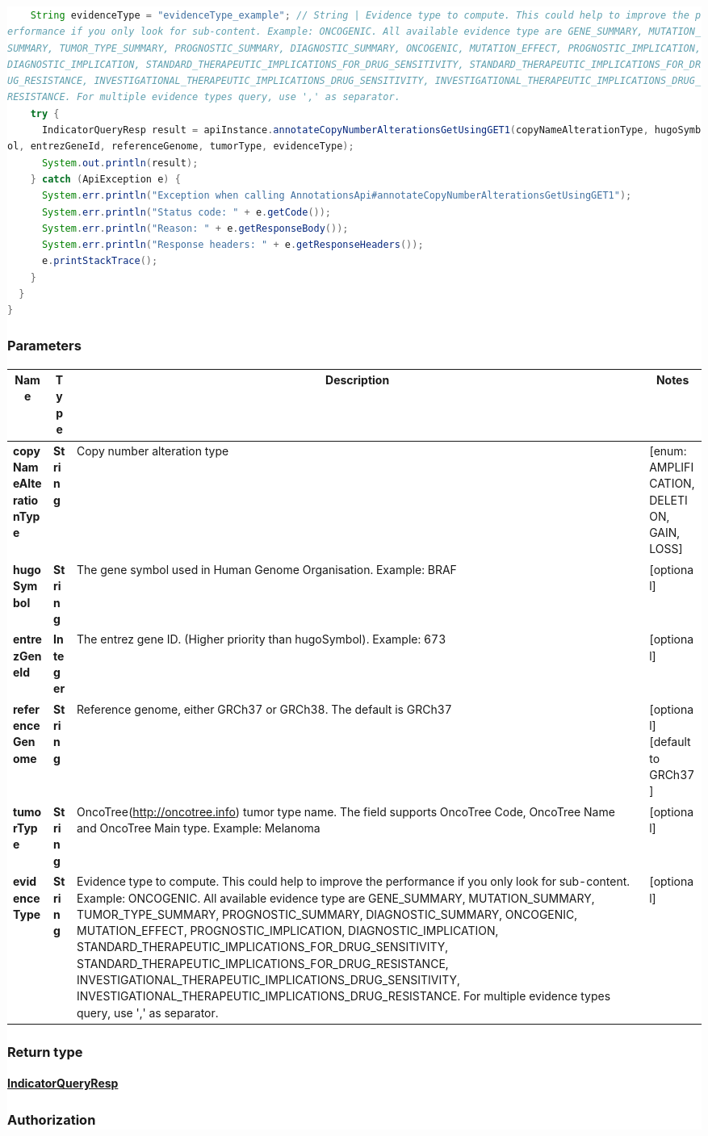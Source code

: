 ```java
    String evidenceType = "evidenceType_example"; // String | Evidence type to compute. This could help to improve the performance if you only look for sub-content. Example: ONCOGENIC. All available evidence type are GENE_SUMMARY, MUTATION_SUMMARY, TUMOR_TYPE_SUMMARY, PROGNOSTIC_SUMMARY, DIAGNOSTIC_SUMMARY, ONCOGENIC, MUTATION_EFFECT, PROGNOSTIC_IMPLICATION, DIAGNOSTIC_IMPLICATION, STANDARD_THERAPEUTIC_IMPLICATIONS_FOR_DRUG_SENSITIVITY, STANDARD_THERAPEUTIC_IMPLICATIONS_FOR_DRUG_RESISTANCE, INVESTIGATIONAL_THERAPEUTIC_IMPLICATIONS_DRUG_SENSITIVITY, INVESTIGATIONAL_THERAPEUTIC_IMPLICATIONS_DRUG_RESISTANCE. For multiple evidence types query, use ',' as separator.
    try {
      IndicatorQueryResp result = apiInstance.annotateCopyNumberAlterationsGetUsingGET1(copyNameAlterationType, hugoSymbol, entrezGeneId, referenceGenome, tumorType, evidenceType);
      System.out.println(result);
    } catch (ApiException e) {
      System.err.println("Exception when calling AnnotationsApi#annotateCopyNumberAlterationsGetUsingGET1");
      System.err.println("Status code: " + e.getCode());
      System.err.println("Reason: " + e.getResponseBody());
      System.err.println("Response headers: " + e.getResponseHeaders());
      e.printStackTrace();
    }
  }
}
```

### Parameters

Name | Type | Description  | Notes
------------- | ------------- | ------------- | -------------
 **copyNameAlterationType** | **String**| Copy number alteration type | [enum: AMPLIFICATION, DELETION, GAIN, LOSS]
 **hugoSymbol** | **String**| The gene symbol used in Human Genome Organisation. Example: BRAF | [optional]
 **entrezGeneId** | **Integer**| The entrez gene ID. (Higher priority than hugoSymbol). Example: 673 | [optional]
 **referenceGenome** | **String**| Reference genome, either GRCh37 or GRCh38. The default is GRCh37 | [optional] [default to GRCh37]
 **tumorType** | **String**| OncoTree(http://oncotree.info) tumor type name. The field supports OncoTree Code, OncoTree Name and OncoTree Main type. Example: Melanoma | [optional]
 **evidenceType** | **String**| Evidence type to compute. This could help to improve the performance if you only look for sub-content. Example: ONCOGENIC. All available evidence type are GENE_SUMMARY, MUTATION_SUMMARY, TUMOR_TYPE_SUMMARY, PROGNOSTIC_SUMMARY, DIAGNOSTIC_SUMMARY, ONCOGENIC, MUTATION_EFFECT, PROGNOSTIC_IMPLICATION, DIAGNOSTIC_IMPLICATION, STANDARD_THERAPEUTIC_IMPLICATIONS_FOR_DRUG_SENSITIVITY, STANDARD_THERAPEUTIC_IMPLICATIONS_FOR_DRUG_RESISTANCE, INVESTIGATIONAL_THERAPEUTIC_IMPLICATIONS_DRUG_SENSITIVITY, INVESTIGATIONAL_THERAPEUTIC_IMPLICATIONS_DRUG_RESISTANCE. For multiple evidence types query, use &#39;,&#39; as separator. | [optional]

### Return type

[**IndicatorQueryResp**](IndicatorQueryResp.md)

### Authorization
